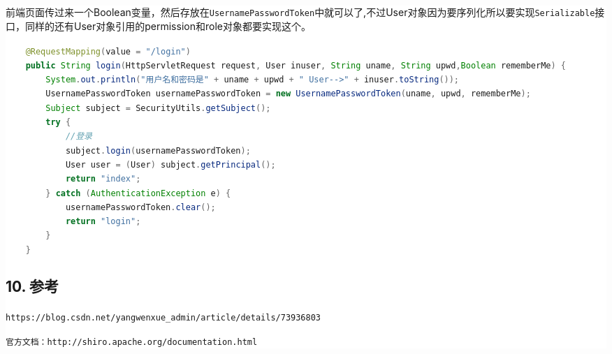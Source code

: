 前端页面传过来一个Boolean变量，然后存放在`UsernamePasswordToken`中就可以了,不过User对象因为要序列化所以要实现`Serializable`接口，同样的还有User对象引用的permission和role对象都要实现这个。

```java
    @RequestMapping(value = "/login")
    public String login(HttpServletRequest request, User inuser, String uname, String upwd,Boolean rememberMe) {
        System.out.println("用户名和密码是" + uname + upwd + " User-->" + inuser.toString());
        UsernamePasswordToken usernamePasswordToken = new UsernamePasswordToken(uname, upwd, rememberMe);
        Subject subject = SecurityUtils.getSubject();
        try {
            //登录
            subject.login(usernamePasswordToken);
            User user = (User) subject.getPrincipal();
            return "index";
        } catch (AuthenticationException e) {
            usernamePasswordToken.clear();
            return "login";
        }
    }
```

## 10. 参考

`https://blog.csdn.net/yangwenxue_admin/article/details/73936803`

`官方文档：http://shiro.apache.org/documentation.html`